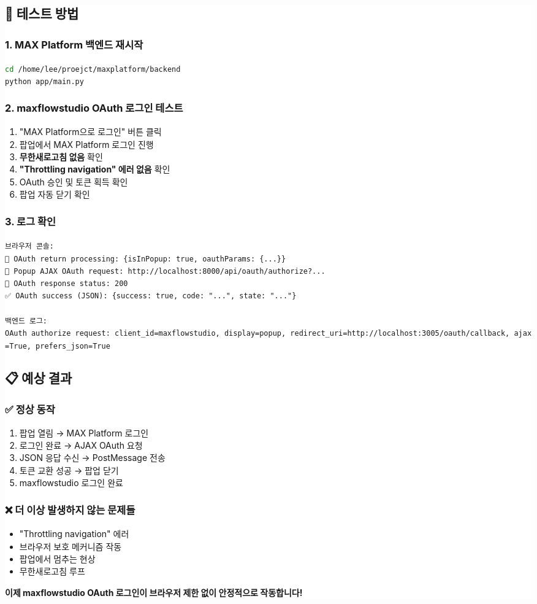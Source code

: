 ## 🧪 테스트 방법

### 1. MAX Platform 백엔드 재시작
```bash
cd /home/lee/proejct/maxplatform/backend
python app/main.py
```

### 2. maxflowstudio OAuth 로그인 테스트
1. "MAX Platform으로 로그인" 버튼 클릭
2. 팝업에서 MAX Platform 로그인 진행
3. **무한새로고침 없음** 확인
4. **"Throttling navigation" 에러 없음** 확인
5. OAuth 승인 및 토큰 획득 확인
6. 팝업 자동 닫기 확인

### 3. 로그 확인
```
브라우저 콘솔:
🔄 OAuth return processing: {isInPopup: true, oauthParams: {...}}
🚀 Popup AJAX OAuth request: http://localhost:8000/api/oauth/authorize?...
📡 OAuth response status: 200
✅ OAuth success (JSON): {success: true, code: "...", state: "..."}

백엔드 로그:
OAuth authorize request: client_id=maxflowstudio, display=popup, redirect_uri=http://localhost:3005/oauth/callback, ajax=True, prefers_json=True
```

## 📋 예상 결과

### ✅ **정상 동작**
1. 팝업 열림 → MAX Platform 로그인
2. 로그인 완료 → AJAX OAuth 요청
3. JSON 응답 수신 → PostMessage 전송
4. 토큰 교환 성공 → 팝업 닫기
5. maxflowstudio 로그인 완료

### ❌ **더 이상 발생하지 않는 문제들**
- "Throttling navigation" 에러
- 브라우저 보호 메커니즘 작동
- 팝업에서 멈추는 현상
- 무한새로고침 루프

**이제 maxflowstudio OAuth 로그인이 브라우저 제한 없이 안정적으로 작동합니다!**